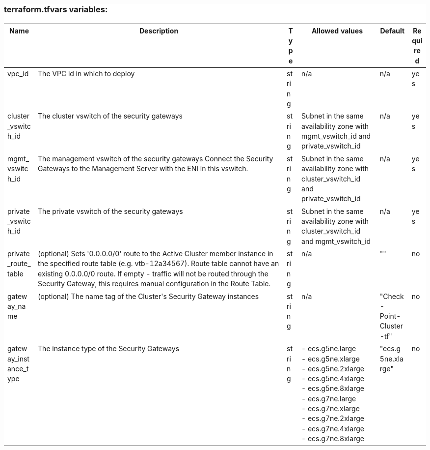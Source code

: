 ### terraform.tfvars variables:
| Name                       | Description                                                                                                                                                                                                                                                                                               | Type        | Allowed values                                                                                                                                                                                                                                | Default                  | Required |
|----------------------------|-----------------------------------------------------------------------------------------------------------------------------------------------------------------------------------------------------------------------------------------------------------------------------------------------------------|-------------|-----------------------------------------------------------------------------------------------------------------------------------------------------------------------------------------------------------------------------------------------|--------------------------|----------|
| vpc_id                     | The VPC id in which to deploy                                                                                                                                                                                                                                                                             | string      | n/a                                                                                                                                                                                                                                           | n/a                      | yes      |
| cluster_vswitch_id         | The cluster vswitch of the security gateways                                                                                                                                                                                                                                                              | string      | Subnet in the same availability zone with mgmt_vswitch_id and private_vswitch_id                                                                                                                                                              | n/a                      | yes      |
| mgmt_vswitch_id            | The management vswitch of the security gateways Connect the Security Gateways to the Management Server with the ENI in this vswitch.                                                                                                                                                                      | string      | Subnet in the same availability zone with cluster_vswitch_id and private_vswitch_id                                                                                                                                                           | n/a                      | yes      |
| private_vswitch_id         | The private vswitch of the security gateways                                                                                                                                                                                                                                                              | string      | Subnet in the same availability zone with cluster_vswitch_id and mgmt_vswitch_id                                                                                                                                                              | n/a                      | yes      |
| private_route_table        | (optional) Sets '0.0.0.0/0' route to the Active Cluster member instance in the specified route table (e.g. vtb-12a34567). Route table cannot have an existing 0.0.0.0/0 route. If empty - traffic will not be routed through the Security Gateway, this requires manual configuration in the Route Table. | string      | n/a                                                                                                                                                                                                                                           | ""                       | no       |
| gateway_name               | (optional) The name tag of the Cluster's Security Gateway instances                                                                                                                                                                                                                                       | string      | n/a                                                                                                                                                                                                                                           | "Check-Point-Cluster-tf" | no       |
| gateway_instance_type      | The instance type of the Security Gateways                                                                                                                                                                                                                                                                | string      | - ecs.g5ne.large <br/> - ecs.g5ne.xlarge <br/> - ecs.g5ne.2xlarge <br/> - ecs.g5ne.4xlarge <br/> - ecs.g5ne.8xlarge <br/> - ecs.g7ne.large <br/> - ecs.g7ne.xlarge <br/> - ecs.g7ne.2xlarge <br/> - ecs.g7ne.4xlarge <br/> - ecs.g7ne.8xlarge | "ecs.g5ne.xlarge"        | no       |